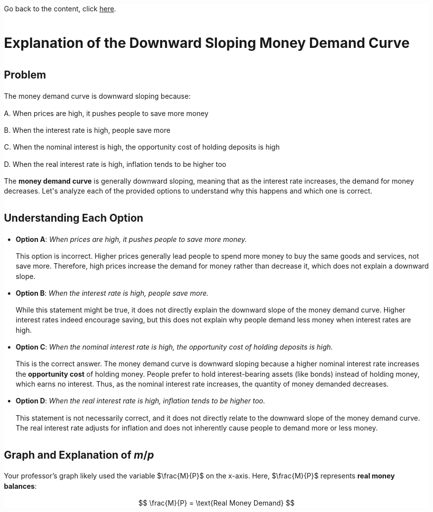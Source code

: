 Go back to the content, click [here](#table-of-content).

# Explanation of the Downward Sloping Money Demand Curve

## Problem

The money demand curve is downward sloping because:

A. When prices are high, it pushes people to save more money

B. When the interest rate is high, people save more

C. When the nominal interest is high, the opportunity cost of holding deposits is high

D. When the real interest rate is high, inflation tends to be higher too

The **money demand curve** is generally downward sloping, meaning that as the interest rate increases, the demand for money decreases. Let's analyze each of the provided options to understand why this happens and which one is correct.

## Understanding Each Option

- **Option A**: *When prices are high, it pushes people to save more money.*
  
  This option is incorrect. Higher prices generally lead people to spend more money to buy the same goods and services, not save more. Therefore, high prices increase the demand for money rather than decrease it, which does not explain a downward slope.

- **Option B**: *When the interest rate is high, people save more.*
  
  While this statement might be true, it does not directly explain the downward slope of the money demand curve. Higher interest rates indeed encourage saving, but this does not explain why people demand less money when interest rates are high.

- **Option C**: *When the nominal interest rate is high, the opportunity cost of holding deposits is high.*
  
  This is the correct answer. The money demand curve is downward sloping because a higher nominal interest rate increases the **opportunity cost** of holding money. People prefer to hold interest-bearing assets (like bonds) instead of holding money, which earns no interest. Thus, as the nominal interest rate increases, the quantity of money demanded decreases.

- **Option D**: *When the real interest rate is high, inflation tends to be higher too.*
  
  This statement is not necessarily correct, and it does not directly relate to the downward slope of the money demand curve. The real interest rate adjusts for inflation and does not inherently cause people to demand more or less money.

## Graph and Explanation of $m/p$

Your professor’s graph likely used the variable $\frac{M}{P}$ on the x-axis. Here, $\frac{M}{P}$ represents **real money balances**:

$$
\frac{M}{P} = \text{Real Money Demand}
$$
